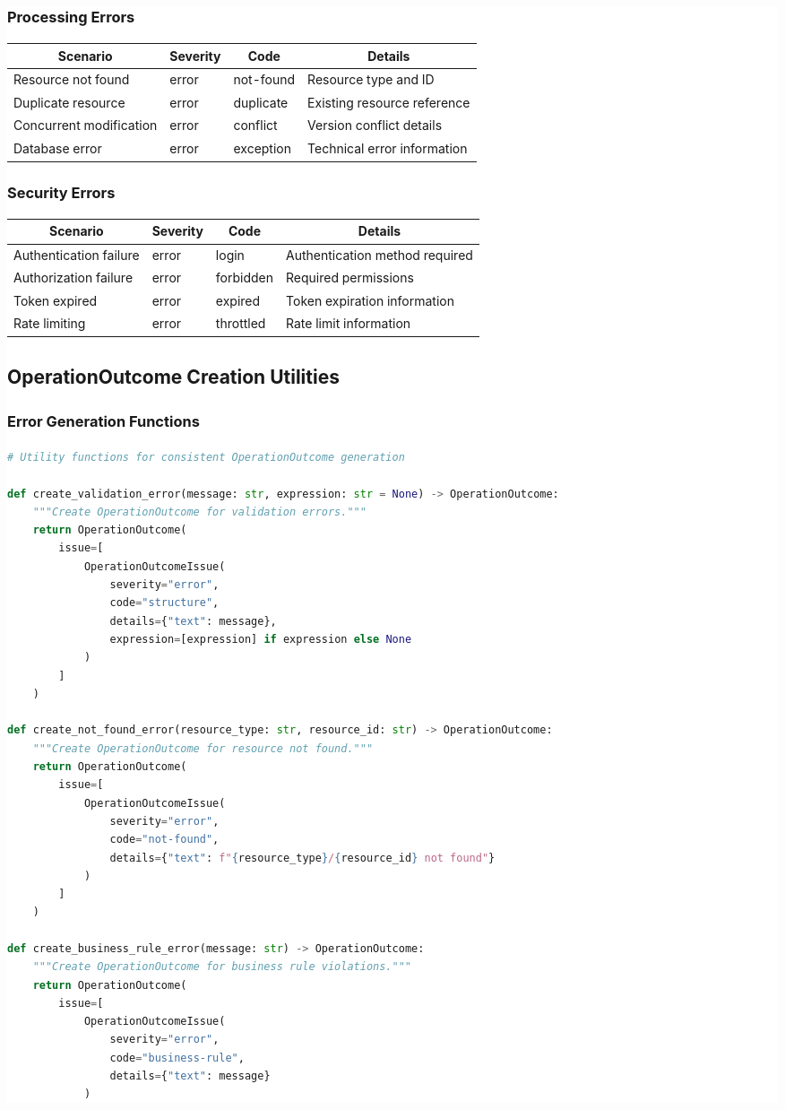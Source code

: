 ### Processing Errors
| Scenario | Severity | Code | Details |
|----------|----------|------|---------|
| Resource not found | error | not-found | Resource type and ID |
| Duplicate resource | error | duplicate | Existing resource reference |
| Concurrent modification | error | conflict | Version conflict details |
| Database error | error | exception | Technical error information |

### Security Errors
| Scenario | Severity | Code | Details |
|----------|----------|------|---------|
| Authentication failure | error | login | Authentication method required |
| Authorization failure | error | forbidden | Required permissions |
| Token expired | error | expired | Token expiration information |
| Rate limiting | error | throttled | Rate limit information |

## OperationOutcome Creation Utilities

### Error Generation Functions
```python
# Utility functions for consistent OperationOutcome generation

def create_validation_error(message: str, expression: str = None) -> OperationOutcome:
    """Create OperationOutcome for validation errors."""
    return OperationOutcome(
        issue=[
            OperationOutcomeIssue(
                severity="error",
                code="structure",
                details={"text": message},
                expression=[expression] if expression else None
            )
        ]
    )

def create_not_found_error(resource_type: str, resource_id: str) -> OperationOutcome:
    """Create OperationOutcome for resource not found."""
    return OperationOutcome(
        issue=[
            OperationOutcomeIssue(
                severity="error",
                code="not-found",
                details={"text": f"{resource_type}/{resource_id} not found"}
            )
        ]
    )

def create_business_rule_error(message: str) -> OperationOutcome:
    """Create OperationOutcome for business rule violations."""
    return OperationOutcome(
        issue=[
            OperationOutcomeIssue(
                severity="error",
                code="business-rule",
                details={"text": message}
            )
```